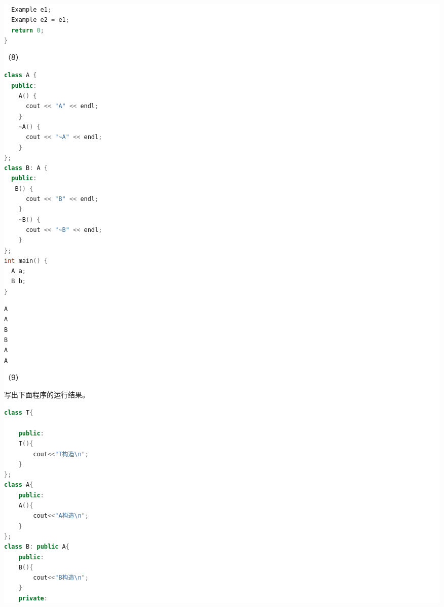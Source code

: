 ```c++
  Example e1;
  Example e2 = e1;
  return 0;
}
```



 （8）

```c++
class A {
  public:
    A() {
      cout << "A" << endl;
    }
    ~A() {
      cout << "~A" << endl;
    }
};
class B: A {
  public:
   B() {
      cout << "B" << endl;
    }
    ~B() {
      cout << "~B" << endl;
    }
};
int main() {
  A a;
  B b;
}
```

```
A
A
B
B
A
A
```

（9）

写出下面程序的运行结果。

```c++
class T{

    public:
    T(){
        cout<<"T构造\n"; 
    } 
}; 
class A{
    public:
    A(){
        cout<<"A构造\n";
    }
};
class B: public A{
    public:
    B(){
        cout<<"B构造\n";
    }
    private: 
```